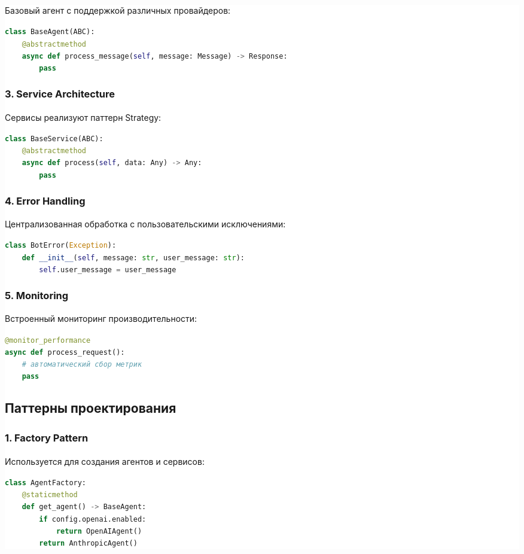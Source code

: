 Базовый агент с поддержкой различных провайдеров:

```python
class BaseAgent(ABC):
    @abstractmethod
    async def process_message(self, message: Message) -> Response:
        pass
```

### 3. Service Architecture

Сервисы реализуют паттерн Strategy:

```python
class BaseService(ABC):
    @abstractmethod
    async def process(self, data: Any) -> Any:
        pass
```

### 4. Error Handling

Централизованная обработка с пользовательскими исключениями:

```python
class BotError(Exception):
    def __init__(self, message: str, user_message: str):
        self.user_message = user_message
```

### 5. Monitoring

Встроенный мониторинг производительности:

```python
@monitor_performance
async def process_request():
    # автоматический сбор метрик
    pass
```

## Паттерны проектирования

### 1. Factory Pattern

Используется для создания агентов и сервисов:

```python
class AgentFactory:
    @staticmethod
    def get_agent() -> BaseAgent:
        if config.openai.enabled:
            return OpenAIAgent()
        return AnthropicAgent()
```
